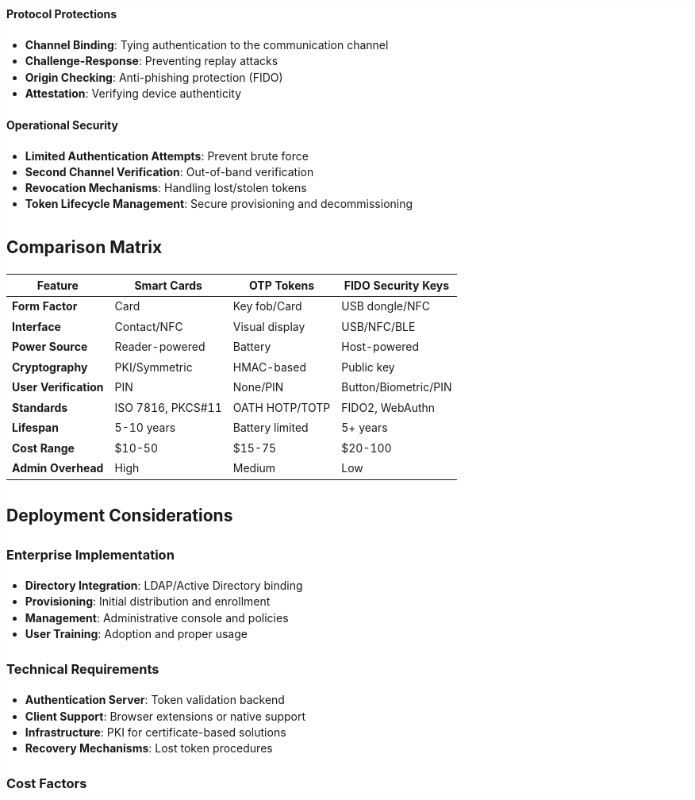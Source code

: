 #### Protocol Protections

- **Channel Binding**: Tying authentication to the communication channel
- **Challenge-Response**: Preventing replay attacks
- **Origin Checking**: Anti-phishing protection (FIDO)
- **Attestation**: Verifying device authenticity

#### Operational Security

- **Limited Authentication Attempts**: Prevent brute force
- **Second Channel Verification**: Out-of-band verification
- **Revocation Mechanisms**: Handling lost/stolen tokens
- **Token Lifecycle Management**: Secure provisioning and decommissioning

## Comparison Matrix

|Feature|Smart Cards|OTP Tokens|FIDO Security Keys|
|---|---|---|---|
|**Form Factor**|Card|Key fob/Card|USB dongle/NFC|
|**Interface**|Contact/NFC|Visual display|USB/NFC/BLE|
|**Power Source**|Reader-powered|Battery|Host-powered|
|**Cryptography**|PKI/Symmetric|HMAC-based|Public key|
|**User Verification**|PIN|None/PIN|Button/Biometric/PIN|
|**Standards**|ISO 7816, PKCS#11|OATH HOTP/TOTP|FIDO2, WebAuthn|
|**Lifespan**|5-10 years|Battery limited|5+ years|
|**Cost Range**|$10-50|$15-75|$20-100|
|**Admin Overhead**|High|Medium|Low|

## Deployment Considerations

### Enterprise Implementation

- **Directory Integration**: LDAP/Active Directory binding
- **Provisioning**: Initial distribution and enrollment
- **Management**: Administrative console and policies
- **User Training**: Adoption and proper usage

### Technical Requirements

- **Authentication Server**: Token validation backend
- **Client Support**: Browser extensions or native support
- **Infrastructure**: PKI for certificate-based solutions
- **Recovery Mechanisms**: Lost token procedures

### Cost Factors
